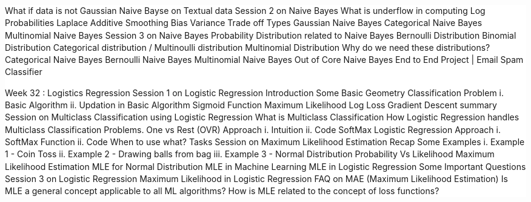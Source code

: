 What if data is not Gaussian
Naive Bayse on Textual data
Session 2 on Naive Bayes
What is underflow in computing
Log Probabilities
Laplace Additive Smoothing
Bias Variance Trade off
Types
Gaussian Naive Bayes
Categorical Naive Bayes
Multinomial Naive Bayes
Session 3 on Naive Bayes
Probability Distribution related to Naive Bayes
Bernoulli Distribution
Binomial Distribution
Categorical distribution / Multinoulli distribution
Multinomial Distribution
Why do we need these distributions?
Categorical Naive Bayes
Bernoulli Naive Bayes
Multinomial Naive Bayes
Out of Core Naive Bayes
End to End Project | Email Spam Classifier 

Week 32 : Logistics Regression 
Session 1 on Logistic Regression
Introduction
Some Basic Geometry
Classification Problem
i. Basic Algorithm
ii. Updation in Basic Algorithm
Sigmoid Function
Maximum Likelihood
Log Loss
Gradient Descent
summary
Session on Multiclass Classification using Logistic Regression
What is Multiclass Classification
How Logistic Regression handles Multiclass Classification Problems.
One vs Rest (OVR) Approach
i. Intuition
ii. Code
SoftMax Logistic Regression Approach
i. SoftMax Function
ii. Code
When to use what?
Tasks
Session on Maximum Likelihood Estimation
Recap
Some Examples
i. Example 1 - Coin Toss 
ii. Example 2 - Drawing balls from bag
iii. Example 3 - Normal Distribution
Probability Vs Likelihood
Maximum Likelihood Estimation
MLE for Normal Distribution
MLE in Machine Learning
MLE in Logistic Regression
Some Important Questions
Session 3 on Logistic Regression
Maximum Likelihood in Logistic Regression
FAQ on MAE (Maximum Likelihood Estimation)
Is MLE a general concept applicable to all ML algorithms?
How is MLE related to the concept of loss functions?